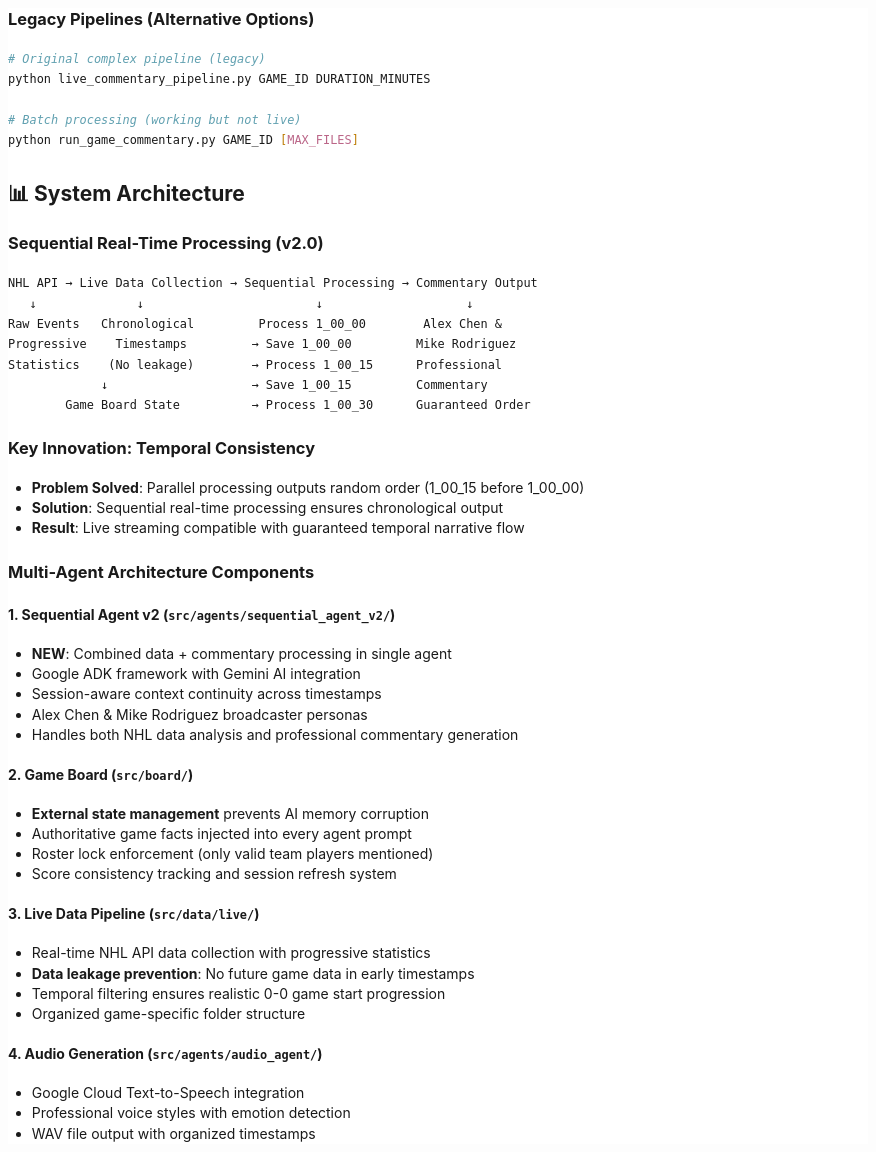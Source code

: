 ### Legacy Pipelines (Alternative Options)

```bash
# Original complex pipeline (legacy)
python live_commentary_pipeline.py GAME_ID DURATION_MINUTES

# Batch processing (working but not live)
python run_game_commentary.py GAME_ID [MAX_FILES]
```

## 📊 System Architecture

### **Sequential Real-Time Processing (v2.0)**
```
NHL API → Live Data Collection → Sequential Processing → Commentary Output
   ↓              ↓                        ↓                    ↓
Raw Events   Chronological         Process 1_00_00        Alex Chen & 
Progressive    Timestamps         → Save 1_00_00         Mike Rodriguez
Statistics    (No leakage)        → Process 1_00_15      Professional
             ↓                    → Save 1_00_15         Commentary
        Game Board State          → Process 1_00_30      Guaranteed Order
```

### **Key Innovation: Temporal Consistency**
- **Problem Solved**: Parallel processing outputs random order (1_00_15 before 1_00_00)
- **Solution**: Sequential real-time processing ensures chronological output
- **Result**: Live streaming compatible with guaranteed temporal narrative flow

### **Multi-Agent Architecture Components**

#### 1. **Sequential Agent v2** (`src/agents/sequential_agent_v2/`)
- **NEW**: Combined data + commentary processing in single agent
- Google ADK framework with Gemini AI integration
- Session-aware context continuity across timestamps
- Alex Chen & Mike Rodriguez broadcaster personas
- Handles both NHL data analysis and professional commentary generation

#### 2. **Game Board** (`src/board/`)
- **External state management** prevents AI memory corruption
- Authoritative game facts injected into every agent prompt
- Roster lock enforcement (only valid team players mentioned)
- Score consistency tracking and session refresh system

#### 3. **Live Data Pipeline** (`src/data/live/`)
- Real-time NHL API data collection with progressive statistics
- **Data leakage prevention**: No future game data in early timestamps
- Temporal filtering ensures realistic 0-0 game start progression
- Organized game-specific folder structure

#### 4. **Audio Generation** (`src/agents/audio_agent/`)
- Google Cloud Text-to-Speech integration
- Professional voice styles with emotion detection
- WAV file output with organized timestamps
